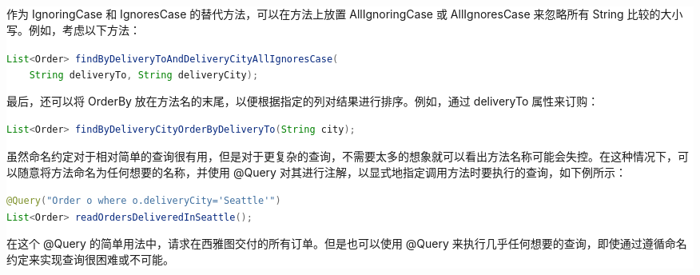 作为 IgnoringCase 和 IgnoresCase 的替代方法，可以在方法上放置 AllIgnoringCase 或 AllIgnoresCase 来忽略所有 String 比较的大小写。例如，考虑以下方法：

```java
List<Order> findByDeliveryToAndDeliveryCityAllIgnoresCase(
    String deliveryTo, String deliveryCity);
```

最后，还可以将 OrderBy 放在方法名的末尾，以便根据指定的列对结果进行排序。例如，通过 deliveryTo 属性来订购：

```java
List<Order> findByDeliveryCityOrderByDeliveryTo(String city);
```

虽然命名约定对于相对简单的查询很有用，但是对于更复杂的查询，不需要太多的想象就可以看出方法名称可能会失控。在这种情况下，可以随意将方法命名为任何想要的名称，并使用 @Query 对其进行注解，以显式地指定调用方法时要执行的查询，如下例所示：

```java
@Query("Order o where o.deliveryCity='Seattle'")
List<Order> readOrdersDeliveredInSeattle();
```

在这个 @Query 的简单用法中，请求在西雅图交付的所有订单。但是也可以使用 @Query 来执行几乎任何想要的查询，即使通过遵循命名约定来实现查询很困难或不可能。

